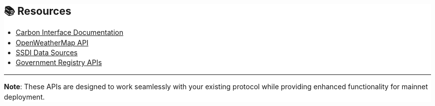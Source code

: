 ## 📚 **Resources**

- [Carbon Interface Documentation](https://docs.carboninterface.com/)
- [OpenWeatherMap API](https://openweathermap.org/api)
- [SSDI Data Sources](https://www.ssa.gov/foia/request.html)
- [Government Registry APIs](https://www.gov.uk/apis)

---

**Note**: These APIs are designed to work seamlessly with your existing protocol while providing enhanced functionality for mainnet deployment. 